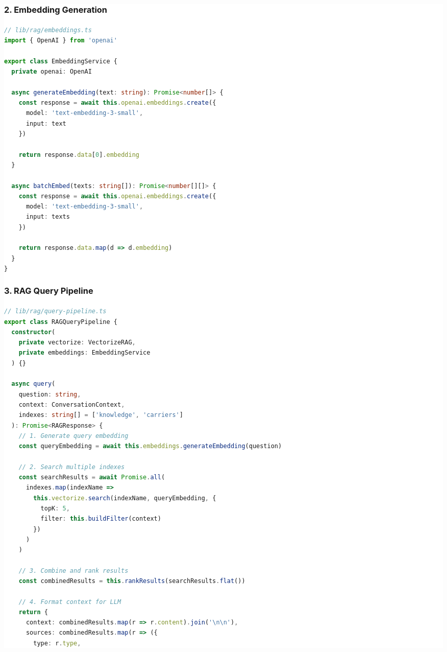 ### 2. Embedding Generation
```typescript
// lib/rag/embeddings.ts
import { OpenAI } from 'openai'

export class EmbeddingService {
  private openai: OpenAI

  async generateEmbedding(text: string): Promise<number[]> {
    const response = await this.openai.embeddings.create({
      model: 'text-embedding-3-small',
      input: text
    })

    return response.data[0].embedding
  }

  async batchEmbed(texts: string[]): Promise<number[][]> {
    const response = await this.openai.embeddings.create({
      model: 'text-embedding-3-small',
      input: texts
    })

    return response.data.map(d => d.embedding)
  }
}
```

### 3. RAG Query Pipeline
```typescript
// lib/rag/query-pipeline.ts
export class RAGQueryPipeline {
  constructor(
    private vectorize: VectorizeRAG,
    private embeddings: EmbeddingService
  ) {}

  async query(
    question: string,
    context: ConversationContext,
    indexes: string[] = ['knowledge', 'carriers']
  ): Promise<RAGResponse> {
    // 1. Generate query embedding
    const queryEmbedding = await this.embeddings.generateEmbedding(question)

    // 2. Search multiple indexes
    const searchResults = await Promise.all(
      indexes.map(indexName =>
        this.vectorize.search(indexName, queryEmbedding, {
          topK: 5,
          filter: this.buildFilter(context)
        })
      )
    )

    // 3. Combine and rank results
    const combinedResults = this.rankResults(searchResults.flat())

    // 4. Format context for LLM
    return {
      context: combinedResults.map(r => r.content).join('\n\n'),
      sources: combinedResults.map(r => ({
        type: r.type,
```